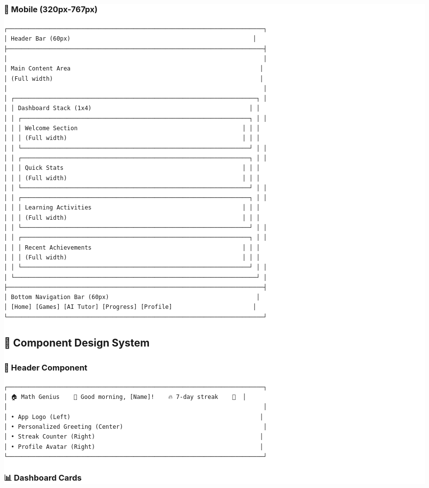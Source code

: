 ### 📱 Mobile (320px-767px)
```
┌─────────────────────────────────────────────────────────────────────────┐
│ Header Bar (60px)                                                    │
├─────────────────────────────────────────────────────────────────────────┤
│                                                                         │
│ Main Content Area                                                      │
│ (Full width)                                                           │
│                                                                         │
│ ┌─────────────────────────────────────────────────────────────────────┐ │
│ │ Dashboard Stack (1x4)                                             │ │
│ │ ┌─────────────────────────────────────────────────────────────────┐ │ │
│ │ │ Welcome Section                                               │ │ │
│ │ │ (Full width)                                                  │ │ │
│ │ └─────────────────────────────────────────────────────────────────┘ │ │
│ │ ┌─────────────────────────────────────────────────────────────────┐ │ │
│ │ │ Quick Stats                                                   │ │ │
│ │ │ (Full width)                                                  │ │ │
│ │ └─────────────────────────────────────────────────────────────────┘ │ │
│ │ ┌─────────────────────────────────────────────────────────────────┐ │ │
│ │ │ Learning Activities                                           │ │ │
│ │ │ (Full width)                                                  │ │ │
│ │ └─────────────────────────────────────────────────────────────────┘ │ │
│ │ ┌─────────────────────────────────────────────────────────────────┐ │ │
│ │ │ Recent Achievements                                           │ │ │
│ │ │ (Full width)                                                  │ │ │
│ │ └─────────────────────────────────────────────────────────────────┘ │ │
│ └─────────────────────────────────────────────────────────────────────┘ │
├─────────────────────────────────────────────────────────────────────────┤
│ Bottom Navigation Bar (60px)                                          │
│ [Home] [Games] [AI Tutor] [Progress] [Profile]                       │
└─────────────────────────────────────────────────────────────────────────┘
```

## 🎨 Component Design System

### 🎯 Header Component
```
┌─────────────────────────────────────────────────────────────────────────┐
│ 🏠 Math Genius    👋 Good morning, [Name]!    🔥 7-day streak    👤  │
│                                                                         │
│ • App Logo (Left)                                                      │
│ • Personalized Greeting (Center)                                        │
│ • Streak Counter (Right)                                               │
│ • Profile Avatar (Right)                                               │
└─────────────────────────────────────────────────────────────────────────┘
```

### 📊 Dashboard Cards
